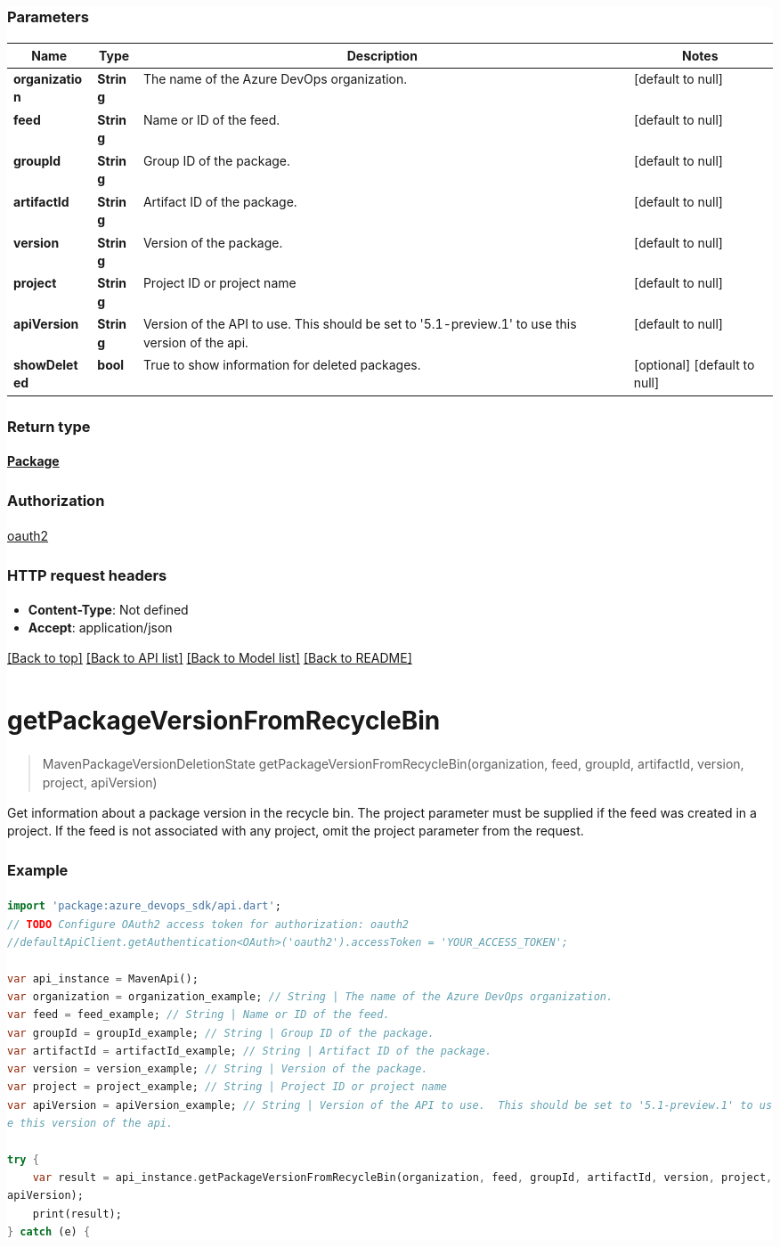 ```dart
```

### Parameters

Name | Type | Description  | Notes
------------- | ------------- | ------------- | -------------
 **organization** | **String**| The name of the Azure DevOps organization. | [default to null]
 **feed** | **String**| Name or ID of the feed. | [default to null]
 **groupId** | **String**| Group ID of the package. | [default to null]
 **artifactId** | **String**| Artifact ID of the package. | [default to null]
 **version** | **String**| Version of the package. | [default to null]
 **project** | **String**| Project ID or project name | [default to null]
 **apiVersion** | **String**| Version of the API to use.  This should be set to &#39;5.1-preview.1&#39; to use this version of the api. | [default to null]
 **showDeleted** | **bool**| True to show information for deleted packages. | [optional] [default to null]

### Return type

[**Package**](Package.md)

### Authorization

[oauth2](../README.md#oauth2)

### HTTP request headers

 - **Content-Type**: Not defined
 - **Accept**: application/json

[[Back to top]](#) [[Back to API list]](../README.md#documentation-for-api-endpoints) [[Back to Model list]](../README.md#documentation-for-models) [[Back to README]](../README.md)

# **getPackageVersionFromRecycleBin**
> MavenPackageVersionDeletionState getPackageVersionFromRecycleBin(organization, feed, groupId, artifactId, version, project, apiVersion)



Get information about a package version in the recycle bin.  The project parameter must be supplied if the feed was created in a project. If the feed is not associated with any project, omit the project parameter from the request.

### Example 
```dart
import 'package:azure_devops_sdk/api.dart';
// TODO Configure OAuth2 access token for authorization: oauth2
//defaultApiClient.getAuthentication<OAuth>('oauth2').accessToken = 'YOUR_ACCESS_TOKEN';

var api_instance = MavenApi();
var organization = organization_example; // String | The name of the Azure DevOps organization.
var feed = feed_example; // String | Name or ID of the feed.
var groupId = groupId_example; // String | Group ID of the package.
var artifactId = artifactId_example; // String | Artifact ID of the package.
var version = version_example; // String | Version of the package.
var project = project_example; // String | Project ID or project name
var apiVersion = apiVersion_example; // String | Version of the API to use.  This should be set to '5.1-preview.1' to use this version of the api.

try { 
    var result = api_instance.getPackageVersionFromRecycleBin(organization, feed, groupId, artifactId, version, project, apiVersion);
    print(result);
} catch (e) {
```